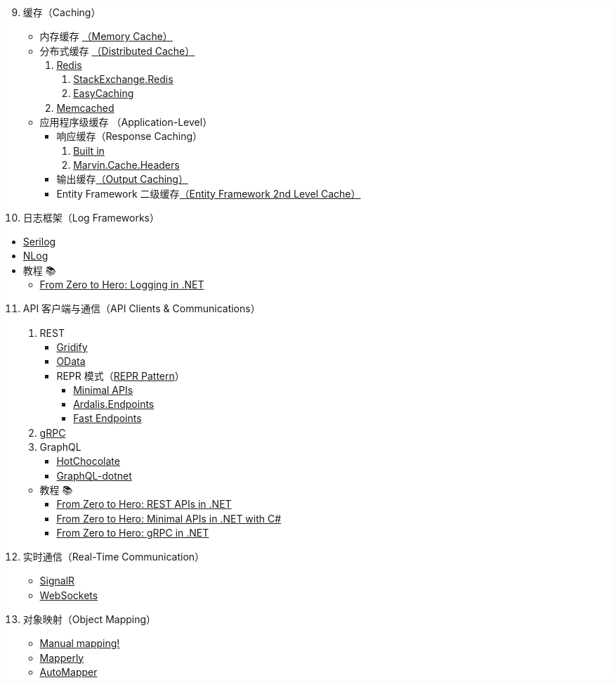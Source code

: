 9. 缓存（Caching）

   - 内存缓存 [（Memory Cache）](https://docs.microsoft.com/aspnet/core/performance/caching/memory)
   - 分布式缓存 [（Distributed Cache）](https://docs.microsoft.com/aspnet/core/performance/caching/distributed)
     1. [Redis](https://redis.io/)
        1. [StackExchange.Redis](https://stackexchange.github.io/StackExchange.Redis)
        2. [EasyCaching](https://github.com/dotnetcore/EasyCaching)
     2. [Memcached](https://memcached.org)
   - 应用程序级缓存 （Application-Level）
     - 响应缓存（Response Caching）
       1. [Built in](https://learn.microsoft.com/en-us/aspnet/core/performance/caching/response)
       2. [Marvin.Cache.Headers](https://github.com/KevinDockx/HttpCacheHeaders)
     - 输出缓存[（Output Caching）](https://learn.microsoft.com/en-us/aspnet/core/performance/caching/output?source=recommendations)
     - Entity Framework 二级缓存[（Entity Framework 2nd Level Cache）](https://github.com/VahidN/EFCoreSecondLevelCacheInterceptor)

10. 日志框架（Log Frameworks）

  - [Serilog](https://github.com/serilog/serilog)
  - [NLog](https://github.com/NLog/NLog)
  - 教程 📚
    - [From Zero to Hero: Logging in .NET](https://dometrain.com/course/from-zero-to-hero-logging-in-dotnet/?affcode=1115529_alq6yoqt)

11. API 客户端与通信（API Clients & Communications）

    1. REST
       - [Gridify](https://github.com/alirezanet/Gridify)
       - [OData](https://learn.microsoft.com/en-us/odata/webapi/first-odata-api) 
       - REPR 模式（[REPR Pattern](https://ardalis.com/mvc-controllers-are-dinosaurs-embrace-api-endpoints/)）
         - [Minimal APIs](https://learn.microsoft.com/en-us/aspnet/core/fundamentals/minimal-apis/overview)
         - [Ardalis.Endpoints](https://github.com/ardalis/ApiEndpoints)
         - [Fast Endpoints](https://github.com/FastEndpoints/FastEndpoints)
    2. [gRPC](https://docs.microsoft.com/en-us/aspnet/core/grpc)
    3. GraphQL
       - [HotChocolate](https://github.com/ChilliCream/hotchocolate)
       - [GraphQL-dotnet](https://github.com/graphql-dotnet/graphql-dotnet)

    - 教程 📚
      - [From Zero to Hero: REST APIs in .NET](https://dometrain.com/course/from-zero-to-hero-rest-apis-in-asp-net-core/?affcode=1115529_alq6yoqt)
      - [From Zero to Hero: Minimal APIs in .NET with C#](https://dometrain.com/course/from-zero-to-hero-minimal-apis-in-net-with-c/?affcode=1115529_alq6yoqt)
      - [From Zero to Hero: gRPC in .NET](https://dometrain.com/course/from-zero-to-hero-grpc-in-dotnet/?affcode=1115529_alq6yoqt)

12. 实时通信（Real-Time Communication）

    - [SignalR](https://docs.microsoft.com/aspnet/core/signalr)
    - [WebSockets](https://docs.microsoft.com/en-us/aspnet/core/fundamentals/websockets)

13. 对象映射（Object Mapping）

    - [Manual mapping!](https://www.youtube.com/watch?v=U8gSdQN2jWI)
    - [Mapperly](https://github.com/riok/mapperly)
    - [AutoMapper](https://github.com/AutoMapper/AutoMapper)
